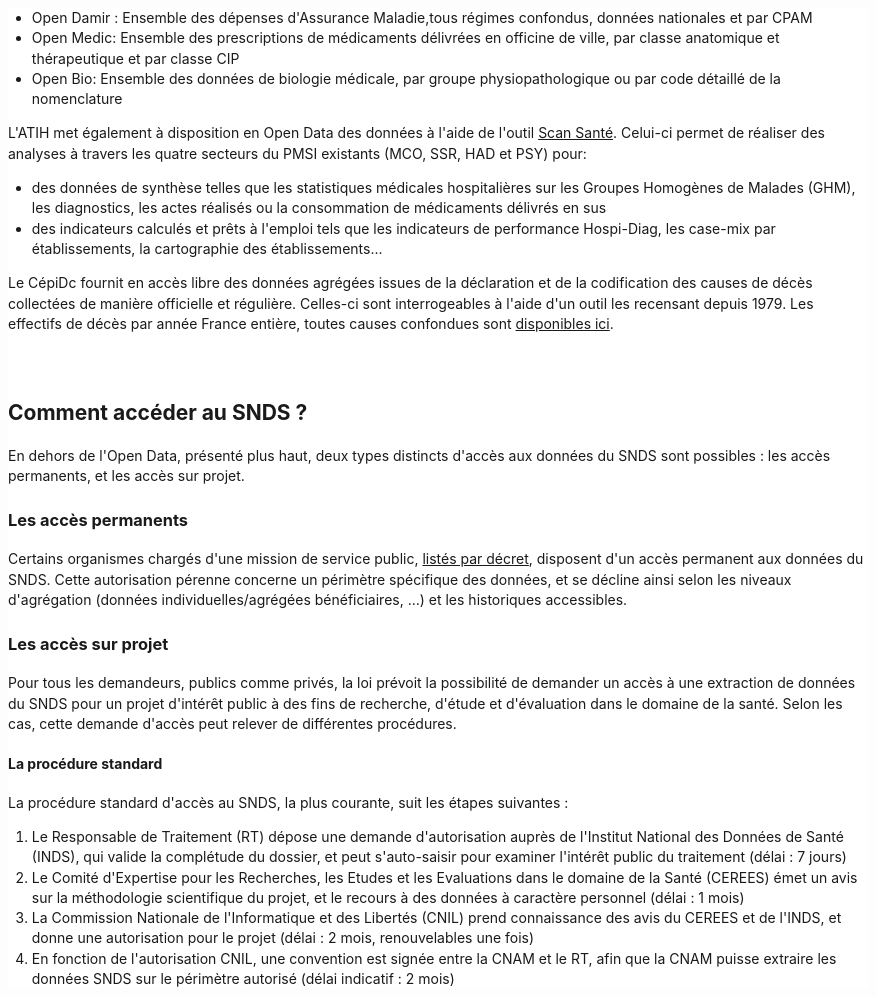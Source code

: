 - Open Damir : Ensemble des dépenses d'Assurance Maladie,tous régimes confondus, données nationales et par CPAM
- Open Medic:  Ensemble des prescriptions de médicaments délivrées en officine de ville, par classe anatomique et thérapeutique et par classe CIP
- Open Bio: Ensemble des données de biologie médicale, par groupe physiopathologique ou par code détaillé de la nomenclature

L'ATIH met également à disposition en Open Data des données à l'aide de l'outil [Scan Santé](http://www.scansante.fr/). Celui-ci permet de réaliser des analyses à travers les quatre secteurs du PMSI existants (MCO, SSR, HAD et PSY) pour:

- des données de synthèse telles que les statistiques médicales hospitalières sur les Groupes Homogènes de Malades (GHM), les diagnostics, les actes réalisés ou la consommation de médicaments délivrés en sus
- des indicateurs calculés et prêts à l'emploi tels que les indicateurs de performance Hospi-Diag, les case-mix par établissements, la cartographie des établissements...

Le CépiDc fournit en accès libre des données agrégées issues de la déclaration et de la codification des causes de décès collectées de manière officielle et régulière. Celles-ci sont interrogeables à l'aide d'un outil les recensant depuis 1979. Les effectifs de décès par année France entière, toutes causes confondues sont [disponibles ici](http://www.cepidc.inserm.fr/causes-medicales-de-deces/interroger-les-donnees-de-mortalite).

<br>

## Comment accéder au SNDS ?

En dehors de l'Open Data, présenté plus haut, deux types distincts d'accès aux données du SNDS sont possibles : les accès permanents, et les accès sur projet.

### Les accès permanents

Certains organismes chargés d'une mission de service public, [listés par décret](https://www.legifrance.gouv.fr/affichTexte.do?cidTexte=JORFTEXT000033702840&categorieLien=id), disposent d'un accès permanent aux données du SNDS. Cette autorisation pérenne concerne un périmètre spécifique des données, et se décline ainsi selon les niveaux d'agrégation (données individuelles/agrégées bénéficiaires, …) et les historiques accessibles.

### Les accès sur projet

Pour tous les demandeurs, publics comme privés, la loi prévoit la possibilité de demander un accès à une extraction de données du SNDS pour un projet d'intérêt public à des fins de recherche, d'étude et d'évaluation dans le domaine de la santé. Selon les cas, cette demande d'accès peut relever de différentes procédures.

#### La procédure standard

La procédure standard d'accès au SNDS, la plus courante, suit les étapes suivantes :

1. Le Responsable de Traitement (RT) dépose une demande d'autorisation auprès de l'Institut National des Données de Santé (INDS), qui valide la complétude du dossier, et peut s'auto-saisir pour examiner l'intérêt public du traitement (délai : 7 jours)
2. Le Comité d'Expertise pour les Recherches, les Etudes et les Evaluations dans le domaine de la Santé (CEREES) émet un avis sur la méthodologie scientifique du projet, et le recours à des données à caractère personnel (délai : 1 mois)
3. La Commission Nationale de l'Informatique et des Libertés (CNIL) prend connaissance des avis du CEREES et de l'INDS, et donne une autorisation pour le projet (délai : 2 mois, renouvelables une fois)
4. En fonction de l'autorisation CNIL, une convention est signée entre la CNAM et le RT, afin que la CNAM puisse extraire les données SNDS sur le périmètre autorisé (délai indicatif : 2 mois)
